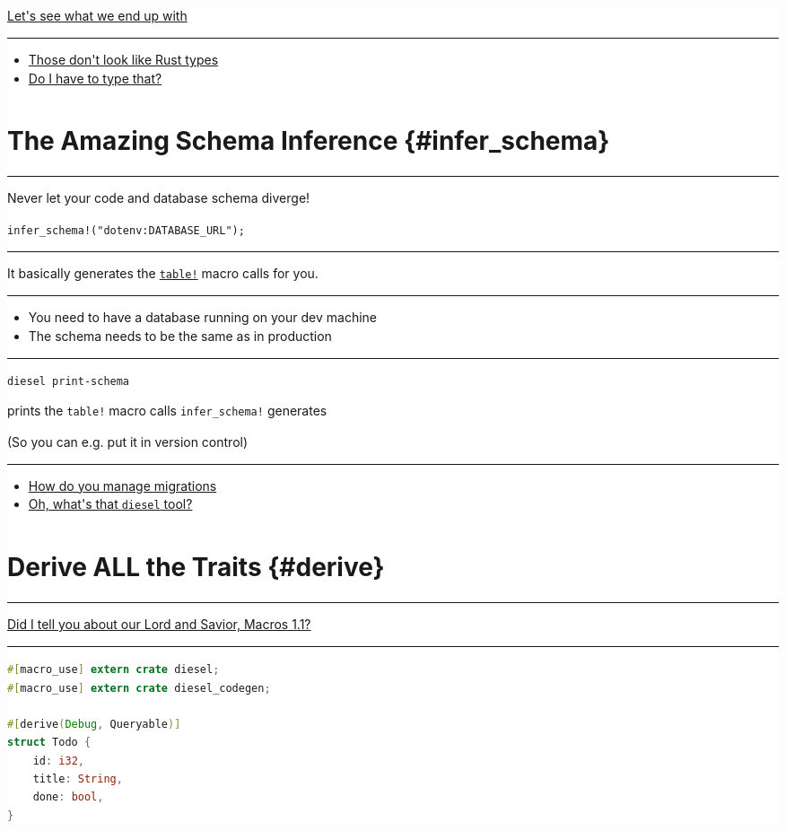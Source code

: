 [Let's see what we end up with](file:///Users/pascal/Projekte/diesel-demo/target/doc/diesel_demo/schema/todos/index.html)

---

- [Those don't look like Rust types](#mapping-types)
- [Do I have to type that?](#infer_schema)


# The Amazing Schema Inference {#infer_schema}

---

Never let your code and database schema diverge!

`infer_schema!("dotenv:DATABASE_URL");`

---

It basically generates the [`table!`](#table) macro calls for you.

---

- You need to have a database running on your dev machine
- The schema needs to be the same as in production

---

`diesel print-schema`

prints the `table!` macro calls `infer_schema!` generates

(So you can e.g. put it in version control)

---

- [How do you manage migrations](#migrations)
- [Oh, what's that `diesel` tool?](#cli)


# Derive ALL the Traits {#derive}

---

[Did I tell you about our Lord and Savior, Macros 1.1?](https://blog.rust-lang.org/2017/02/02/Rust-1.15.html)

---

```rust
#[macro_use] extern crate diesel;
#[macro_use] extern crate diesel_codegen;

#[derive(Debug, Queryable)]
struct Todo {
    id: i32,
    title: String,
    done: bool,
}
```


[Rust Cologne]: http://rust.cologne/
[twitter]: https://twitter.com/killercup
[github]: https://github.com/killercup
[queryable]: http://docs.diesel.rs/diesel/query_source/trait.Queryable.html
[identifiable]: http://docs.diesel.rs/diesel/associations/trait.Identifiable.html
[insertable]: http://docs.diesel.rs/diesel/prelude/trait.Insertable.html
[as-changeset]: http://docs.diesel.rs/diesel/query_builder/trait.AsChangeset.html
[associations]: http://docs.diesel.rs/diesel/associations/index.html
[infer-schema]: http://docs.diesel.rs/diesel/macro.infer_schema!.html
[infer-table-from-schema]: http://docs.diesel.rs/diesel/macro.infer_table_from_schema!.html
[embed-migrations]: http://docs.diesel.rs/diesel/macro.embed_migrations!.html